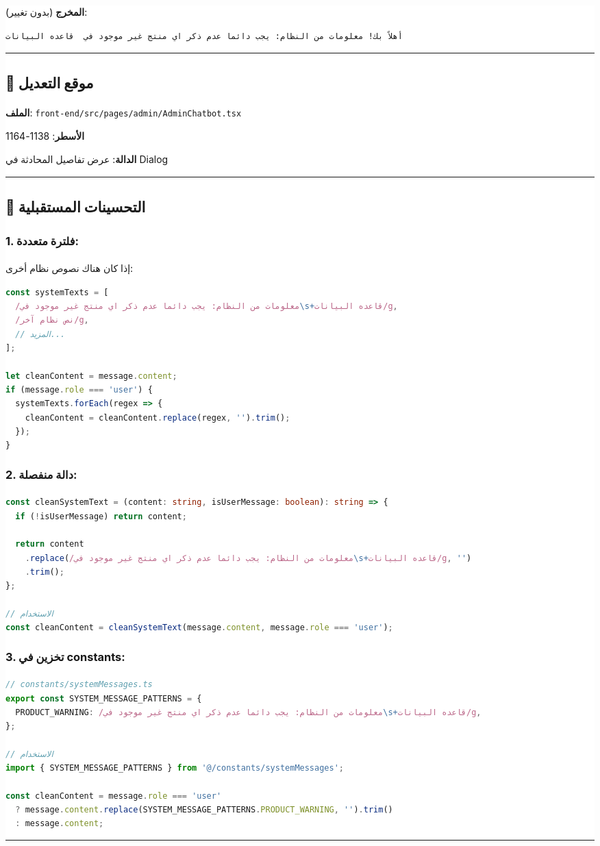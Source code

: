 **المخرج** (بدون تغيير):
```
أهلاً بك! معلومات من النظام: يجب دائما عدم ذكر اي منتج غير موجود في  قاعده البيانات
```

---

## 📍 موقع التعديل

**الملف**: `front-end/src/pages/admin/AdminChatbot.tsx`

**الأسطر**: 1138-1164

**الدالة**: عرض تفاصيل المحادثة في Dialog

---

## 🔄 التحسينات المستقبلية

### 1. **فلترة متعددة**:
إذا كان هناك نصوص نظام أخرى:
```typescript
const systemTexts = [
  /معلومات من النظام: يجب دائما عدم ذكر اي منتج غير موجود في\s+قاعده البيانات/g,
  /نص نظام آخر/g,
  // المزيد...
];

let cleanContent = message.content;
if (message.role === 'user') {
  systemTexts.forEach(regex => {
    cleanContent = cleanContent.replace(regex, '').trim();
  });
}
```

### 2. **دالة منفصلة**:
```typescript
const cleanSystemText = (content: string, isUserMessage: boolean): string => {
  if (!isUserMessage) return content;
  
  return content
    .replace(/معلومات من النظام: يجب دائما عدم ذكر اي منتج غير موجود في\s+قاعده البيانات/g, '')
    .trim();
};

// الاستخدام
const cleanContent = cleanSystemText(message.content, message.role === 'user');
```

### 3. **تخزين في constants**:
```typescript
// constants/systemMessages.ts
export const SYSTEM_MESSAGE_PATTERNS = {
  PRODUCT_WARNING: /معلومات من النظام: يجب دائما عدم ذكر اي منتج غير موجود في\s+قاعده البيانات/g,
};

// الاستخدام
import { SYSTEM_MESSAGE_PATTERNS } from '@/constants/systemMessages';

const cleanContent = message.role === 'user' 
  ? message.content.replace(SYSTEM_MESSAGE_PATTERNS.PRODUCT_WARNING, '').trim()
  : message.content;
```

---